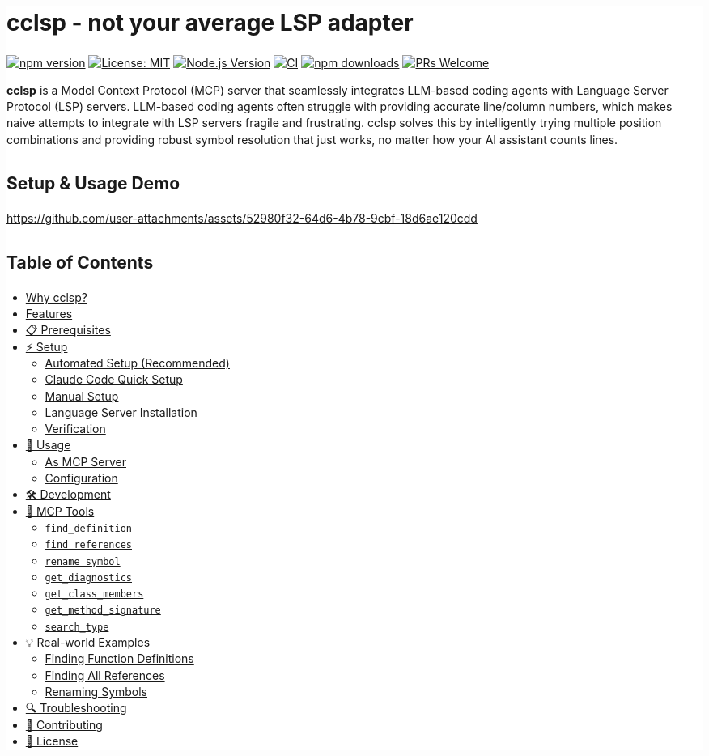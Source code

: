 # cclsp - not your average LSP adapter

[![npm version](https://badge.fury.io/js/cclsp.svg)](https://www.npmjs.com/package/cclsp)
[![License: MIT](https://img.shields.io/badge/License-MIT-yellow.svg)](https://opensource.org/licenses/MIT)
[![Node.js Version](https://img.shields.io/node/v/cclsp.svg)](https://nodejs.org)
[![CI](https://github.com/ktnyt/cclsp/actions/workflows/ci.yml/badge.svg)](https://github.com/ktnyt/cclsp/actions/workflows/ci.yml)
[![npm downloads](https://img.shields.io/npm/dm/cclsp.svg)](https://www.npmjs.com/package/cclsp)
[![PRs Welcome](https://img.shields.io/badge/PRs-welcome-brightgreen.svg)](CONTRIBUTING.md)

**cclsp** is a Model Context Protocol (MCP) server that seamlessly integrates LLM-based coding agents with Language Server Protocol (LSP) servers. LLM-based coding agents often struggle with providing accurate line/column numbers, which makes naive attempts to integrate with LSP servers fragile and frustrating. cclsp solves this by intelligently trying multiple position combinations and providing robust symbol resolution that just works, no matter how your AI assistant counts lines.

## Setup & Usage Demo

https://github.com/user-attachments/assets/52980f32-64d6-4b78-9cbf-18d6ae120cdd

## Table of Contents

- [Why cclsp?](#why-cclsp)
- [Features](#features)
- [📋 Prerequisites](#-prerequisites)
- [⚡ Setup](#-setup)
  - [Automated Setup (Recommended)](#automated-setup-recommended)
  - [Claude Code Quick Setup](#claude-code-quick-setup)
  - [Manual Setup](#manual-setup)
  - [Language Server Installation](#language-server-installation)
  - [Verification](#verification)
- [🚀 Usage](#-usage)
  - [As MCP Server](#as-mcp-server)
  - [Configuration](#configuration)
- [🛠️ Development](#️-development)
- [🔧 MCP Tools](#-mcp-tools)
  - [`find_definition`](#find_definition)
  - [`find_references`](#find_references)
  - [`rename_symbol`](#rename_symbol)
  - [`get_diagnostics`](#get_diagnostics)
  - [`get_class_members`](#get_class_members)
  - [`get_method_signature`](#get_method_signature)
  - [`search_type`](#search_type)
- [💡 Real-world Examples](#-real-world-examples)
  - [Finding Function Definitions](#finding-function-definitions)
  - [Finding All References](#finding-all-references)
  - [Renaming Symbols](#renaming-symbols)
- [🔍 Troubleshooting](#-troubleshooting)
- [🤝 Contributing](#-contributing)
- [📄 License](#-license)

